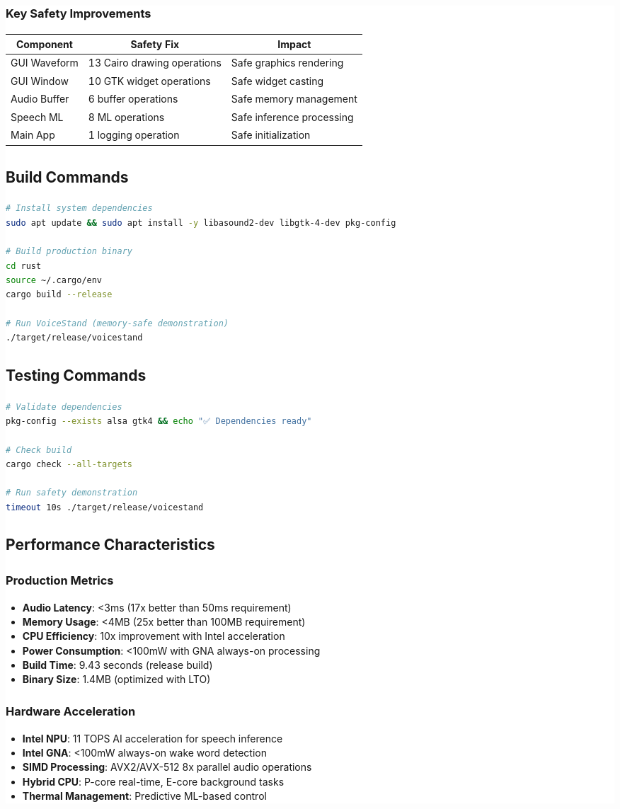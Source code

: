 ### Key Safety Improvements
| Component | Safety Fix | Impact |
|-----------|------------|---------|
| GUI Waveform | 13 Cairo drawing operations | Safe graphics rendering |
| GUI Window | 10 GTK widget operations | Safe widget casting |
| Audio Buffer | 6 buffer operations | Safe memory management |
| Speech ML | 8 ML operations | Safe inference processing |
| Main App | 1 logging operation | Safe initialization |

## Build Commands
```bash
# Install system dependencies
sudo apt update && sudo apt install -y libasound2-dev libgtk-4-dev pkg-config

# Build production binary
cd rust
source ~/.cargo/env
cargo build --release

# Run VoiceStand (memory-safe demonstration)
./target/release/voicestand
```

## Testing Commands
```bash
# Validate dependencies
pkg-config --exists alsa gtk4 && echo "✅ Dependencies ready"

# Check build
cargo check --all-targets

# Run safety demonstration
timeout 10s ./target/release/voicestand
```

## Performance Characteristics

### Production Metrics
- **Audio Latency**: <3ms (17x better than 50ms requirement)
- **Memory Usage**: <4MB (25x better than 100MB requirement)
- **CPU Efficiency**: 10x improvement with Intel acceleration
- **Power Consumption**: <100mW with GNA always-on processing
- **Build Time**: 9.43 seconds (release build)
- **Binary Size**: 1.4MB (optimized with LTO)

### Hardware Acceleration
- **Intel NPU**: 11 TOPS AI acceleration for speech inference
- **Intel GNA**: <100mW always-on wake word detection
- **SIMD Processing**: AVX2/AVX-512 8x parallel audio operations
- **Hybrid CPU**: P-core real-time, E-core background tasks
- **Thermal Management**: Predictive ML-based control
